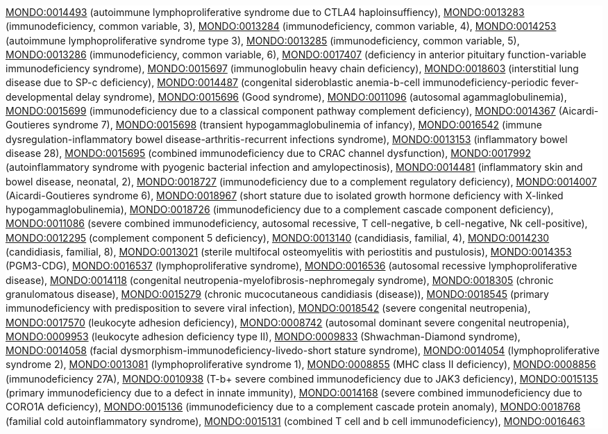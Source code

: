 [MONDO:0014493](http://purl.obolibrary.org/obo/MONDO_0014493) (autoimmune lymphoproliferative syndrome due to CTLA4 haploinsuffiency), [MONDO:0013283](http://purl.obolibrary.org/obo/MONDO_0013283) (immunodeficiency, common variable, 3), [MONDO:0013284](http://purl.obolibrary.org/obo/MONDO_0013284) (immunodeficiency, common variable, 4), [MONDO:0014253](http://purl.obolibrary.org/obo/MONDO_0014253) (autoimmune lymphoproliferative syndrome type 3), [MONDO:0013285](http://purl.obolibrary.org/obo/MONDO_0013285) (immunodeficiency, common variable, 5), [MONDO:0013286](http://purl.obolibrary.org/obo/MONDO_0013286) (immunodeficiency, common variable, 6), [MONDO:0017407](http://purl.obolibrary.org/obo/MONDO_0017407) (deficiency in anterior pituitary function-variable immunodeficiency syndrome), [MONDO:0015697](http://purl.obolibrary.org/obo/MONDO_0015697) (immunoglobulin heavy chain deficiency), [MONDO:0018603](http://purl.obolibrary.org/obo/MONDO_0018603) (interstitial lung disease due to SP-c deficiency), [MONDO:0014487](http://purl.obolibrary.org/obo/MONDO_0014487) (congenital sideroblastic anemia-b-cell immunodeficiency-periodic fever-developmental delay syndrome), [MONDO:0015696](http://purl.obolibrary.org/obo/MONDO_0015696) (Good syndrome), [MONDO:0011096](http://purl.obolibrary.org/obo/MONDO_0011096) (autosomal agammaglobulinemia), [MONDO:0015699](http://purl.obolibrary.org/obo/MONDO_0015699) (immunodeficiency due to a classical component pathway complement deficiency), [MONDO:0014367](http://purl.obolibrary.org/obo/MONDO_0014367) (Aicardi-Goutieres syndrome 7), [MONDO:0015698](http://purl.obolibrary.org/obo/MONDO_0015698) (transient hypogammaglobulinemia of infancy), [MONDO:0016542](http://purl.obolibrary.org/obo/MONDO_0016542) (immune dysregulation-inflammatory bowel disease-arthritis-recurrent infections syndrome), [MONDO:0013153](http://purl.obolibrary.org/obo/MONDO_0013153) (inflammatory bowel disease 28), [MONDO:0015695](http://purl.obolibrary.org/obo/MONDO_0015695) (combined immunodeficiency due to CRAC channel dysfunction), [MONDO:0017992](http://purl.obolibrary.org/obo/MONDO_0017992) (autoinflammatory syndrome with pyogenic bacterial infection and amylopectinosis), [MONDO:0014481](http://purl.obolibrary.org/obo/MONDO_0014481) (inflammatory skin and bowel disease, neonatal, 2), [MONDO:0018727](http://purl.obolibrary.org/obo/MONDO_0018727) (immunodeficiency due to a complement regulatory deficiency), [MONDO:0014007](http://purl.obolibrary.org/obo/MONDO_0014007) (Aicardi-Goutieres syndrome 6), [MONDO:0018967](http://purl.obolibrary.org/obo/MONDO_0018967) (short stature due to isolated growth hormone deficiency with X-linked hypogammaglobulinemia), [MONDO:0018726](http://purl.obolibrary.org/obo/MONDO_0018726) (immunodeficiency due to a complement cascade component deficiency), [MONDO:0011086](http://purl.obolibrary.org/obo/MONDO_0011086) (severe combined immunodeficiency, autosomal recessive, T cell-negative, b cell-negative, Nk cell-positive), [MONDO:0012295](http://purl.obolibrary.org/obo/MONDO_0012295) (complement component 5 deficiency), [MONDO:0013140](http://purl.obolibrary.org/obo/MONDO_0013140) (candidiasis, familial, 4), [MONDO:0014230](http://purl.obolibrary.org/obo/MONDO_0014230) (candidiasis, familial, 8), [MONDO:0013021](http://purl.obolibrary.org/obo/MONDO_0013021) (sterile multifocal osteomyelitis with periostitis and pustulosis), [MONDO:0014353](http://purl.obolibrary.org/obo/MONDO_0014353) (PGM3-CDG), [MONDO:0016537](http://purl.obolibrary.org/obo/MONDO_0016537) (lymphoproliferative syndrome), [MONDO:0016536](http://purl.obolibrary.org/obo/MONDO_0016536) (autosomal recessive lymphoproliferative disease), [MONDO:0014118](http://purl.obolibrary.org/obo/MONDO_0014118) (congenital neutropenia-myelofibrosis-nephromegaly syndrome), [MONDO:0018305](http://purl.obolibrary.org/obo/MONDO_0018305) (chronic granulomatous disease), [MONDO:0015279](http://purl.obolibrary.org/obo/MONDO_0015279) (chronic mucocutaneous candidiasis (disease)), [MONDO:0018545](http://purl.obolibrary.org/obo/MONDO_0018545) (primary immunodeficiency with predisposition to severe viral infection), [MONDO:0018542](http://purl.obolibrary.org/obo/MONDO_0018542) (severe congenital neutropenia), [MONDO:0017570](http://purl.obolibrary.org/obo/MONDO_0017570) (leukocyte adhesion deficiency), [MONDO:0008742](http://purl.obolibrary.org/obo/MONDO_0008742) (autosomal dominant severe congenital neutropenia), [MONDO:0009953](http://purl.obolibrary.org/obo/MONDO_0009953) (leukocyte adhesion deficiency type II), [MONDO:0009833](http://purl.obolibrary.org/obo/MONDO_0009833) (Shwachman-Diamond syndrome), [MONDO:0014058](http://purl.obolibrary.org/obo/MONDO_0014058) (facial dysmorphism-immunodeficiency-livedo-short stature syndrome), [MONDO:0014054](http://purl.obolibrary.org/obo/MONDO_0014054) (lymphoproliferative syndrome 2), [MONDO:0013081](http://purl.obolibrary.org/obo/MONDO_0013081) (lymphoproliferative syndrome 1), [MONDO:0008855](http://purl.obolibrary.org/obo/MONDO_0008855) (MHC class II deficiency), [MONDO:0008856](http://purl.obolibrary.org/obo/MONDO_0008856) (immunodeficiency 27A), [MONDO:0010938](http://purl.obolibrary.org/obo/MONDO_0010938) (T-b+ severe combined immunodeficiency due to JAK3 deficiency), [MONDO:0015135](http://purl.obolibrary.org/obo/MONDO_0015135) (primary immunodeficiency due to a defect in innate immunity), [MONDO:0014168](http://purl.obolibrary.org/obo/MONDO_0014168) (severe combined immunodeficiency due to CORO1A deficiency), [MONDO:0015136](http://purl.obolibrary.org/obo/MONDO_0015136) (immunodeficiency due to a complement cascade protein anomaly), [MONDO:0018768](http://purl.obolibrary.org/obo/MONDO_0018768) (familial cold autoinflammatory syndrome), [MONDO:0015131](http://purl.obolibrary.org/obo/MONDO_0015131) (combined T cell and b cell immunodeficiency), [MONDO:0016463](http://purl.obolibrary.org/obo/MONDO_0016463)